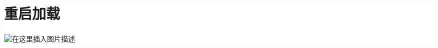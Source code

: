 ```text

```

# 重启加载

![在这里插入图片描述](https://github.com/wuxiaobo000111/pictures/blob/master/2019-03-31/7.jpg?raw=true)
